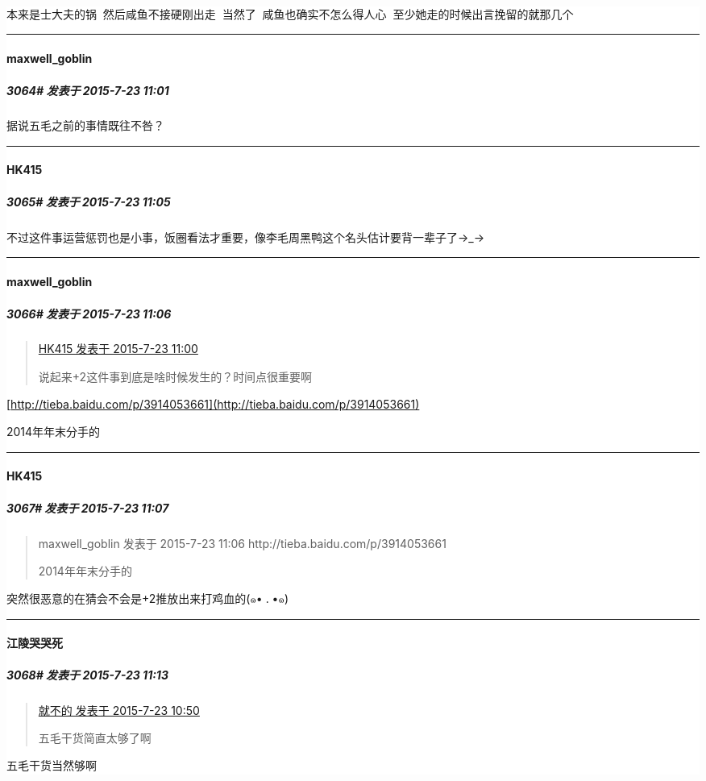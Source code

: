 
本来是士大夫的锅  然后咸鱼不接硬刚出走  当然了  咸鱼也确实不怎么得人心  至少她走的时候出言挽留的就那几个  


-----

####  maxwell_goblin  
##### 3064#       发表于 2015-7-23 11:01


据说五毛之前的事情既往不咎？


-----

####  HK415  
##### 3065#       发表于 2015-7-23 11:05


不过这件事运营惩罚也是小事，饭圈看法才重要，像李毛周黑鸭这个名头估计要背一辈子了→_→


-----

####  maxwell_goblin  
##### 3066#       发表于 2015-7-23 11:06


<blockquote><a href="httphttps://bbs.saraba1st.com/2b/forum.php?mod=redirect&amp;goto=findpost&amp;pid=29627484&amp;ptid=1105387" target="_blank">HK415 发表于 2015-7-23 11:00</a>

说起来+2这件事到底是啥时候发生的？时间点很重要啊</blockquote>
[http://tieba.baidu.com/p/3914053661](http://tieba.baidu.com/p/3914053661)

2014年年末分手的


-----

####  HK415  
##### 3067#       发表于 2015-7-23 11:07


<blockquote>maxwell_goblin 发表于 2015-7-23 11:06
http://tieba.baidu.com/p/3914053661

2014年年末分手的</blockquote>
突然很恶意的在猜会不会是+2推放出来打鸡血的(๑• . •๑)


-----

####  江陵哭哭死  
##### 3068#       发表于 2015-7-23 11:13


<blockquote><a href="httphttps://bbs.saraba1st.com/2b/forum.php?mod=redirect&amp;goto=findpost&amp;pid=29627328&amp;ptid=1105387" target="_blank">就不的 发表于 2015-7-23 10:50</a>

五毛干货简直太够了啊</blockquote>
五毛干货当然够啊
